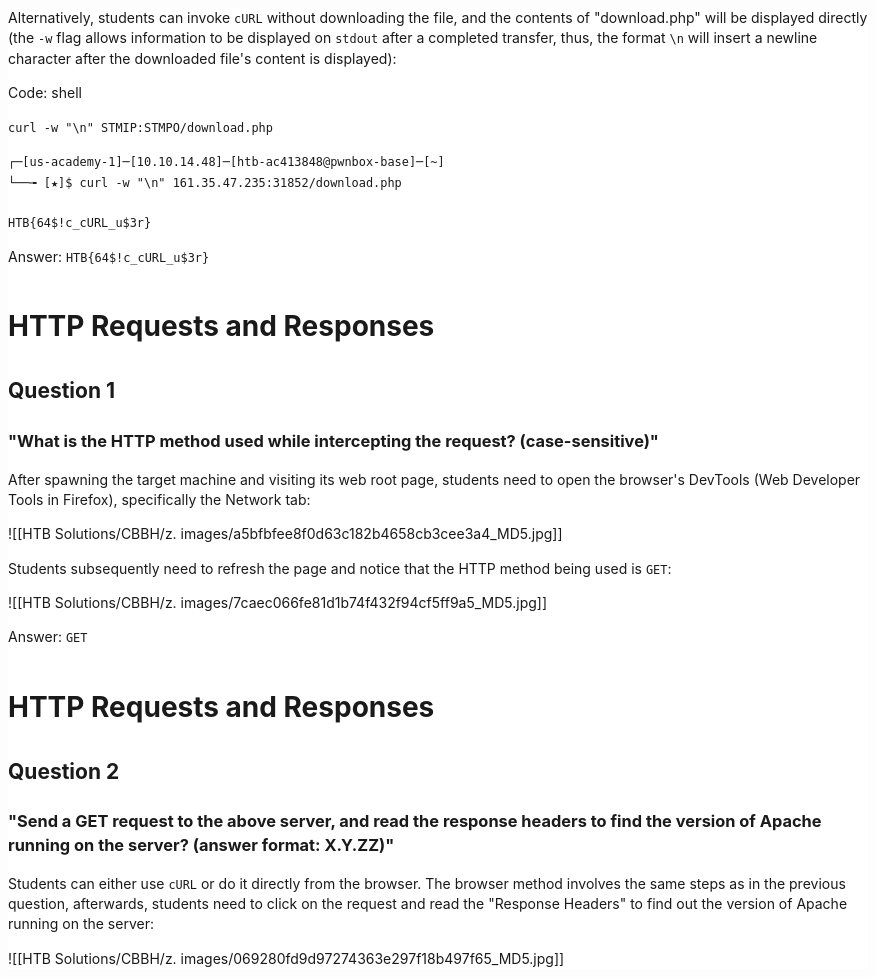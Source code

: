 Alternatively, students can invoke `cURL` without downloading the file, and the contents of "download.php" will be displayed directly (the `-w` flag allows information to be displayed on `stdout` after a completed transfer, thus, the format `\n` will insert a newline character after the downloaded file's content is displayed):

Code: shell

```shell
curl -w "\n" STMIP:STMPO/download.php
```

```
┌─[us-academy-1]─[10.10.14.48]─[htb-ac413848@pwnbox-base]─[~]
└──╼ [★]$ curl -w "\n" 161.35.47.235:31852/download.php

HTB{64$!c_cURL_u$3r}
```

Answer: `HTB{64$!c_cURL_u$3r}`

# HTTP Requests and Responses

## Question 1

### "What is the HTTP method used while intercepting the request? (case-sensitive)"

After spawning the target machine and visiting its web root page, students need to open the browser's DevTools (Web Developer Tools in Firefox), specifically the Network tab:

![[HTB Solutions/CBBH/z. images/a5bfbfee8f0d63c182b4658cb3cee3a4_MD5.jpg]]

Students subsequently need to refresh the page and notice that the HTTP method being used is `GET`:

![[HTB Solutions/CBBH/z. images/7caec066fe81d1b74f432f94cf5ff9a5_MD5.jpg]]

Answer: `GET`

# HTTP Requests and Responses

## Question 2

### "Send a GET request to the above server, and read the response headers to find the version of Apache running on the server? (answer format: X.Y.ZZ)"

Students can either use `cURL` or do it directly from the browser. The browser method involves the same steps as in the previous question, afterwards, students need to click on the request and read the "Response Headers" to find out the version of Apache running on the server:

![[HTB Solutions/CBBH/z. images/069280fd9d97274363e297f18b497f65_MD5.jpg]]

